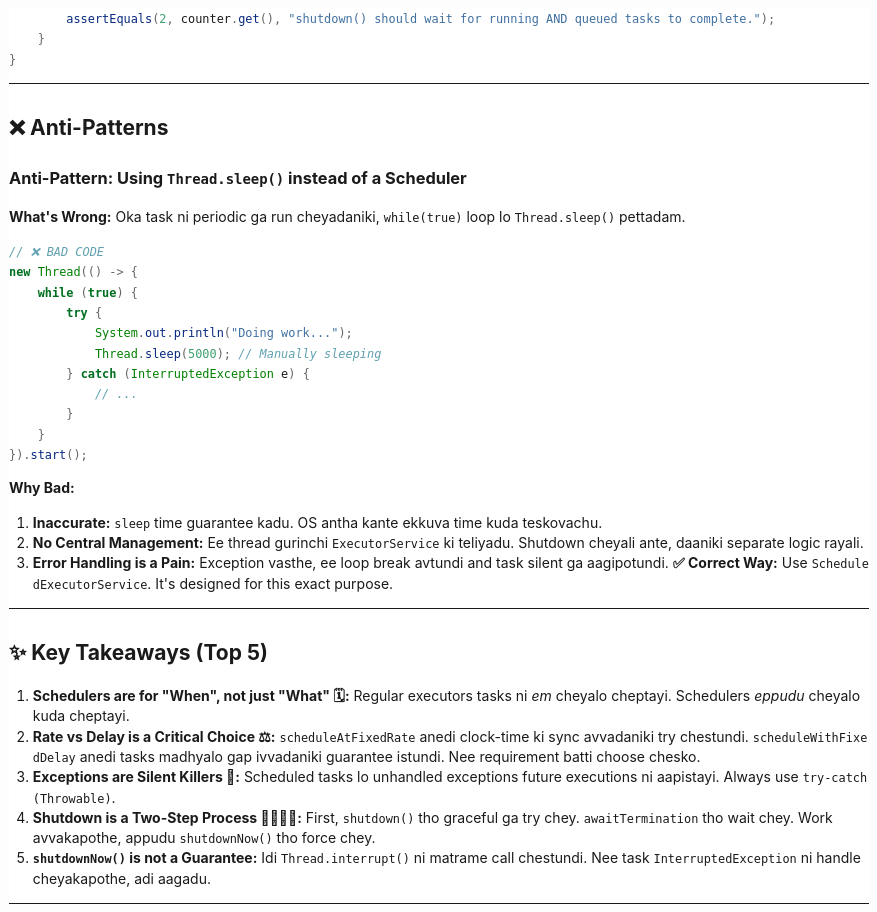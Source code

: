 ```java
        assertEquals(2, counter.get(), "shutdown() should wait for running AND queued tasks to complete.");
    }
}
```

---

## ❌ Anti-Patterns

### Anti-Pattern: Using `Thread.sleep()` instead of a Scheduler
**What's Wrong:** Oka task ni periodic ga run cheyadaniki, `while(true)` loop lo `Thread.sleep()` pettadam.
```java
// ❌ BAD CODE
new Thread(() -> {
    while (true) {
        try {
            System.out.println("Doing work...");
            Thread.sleep(5000); // Manually sleeping
        } catch (InterruptedException e) {
            // ...
        }
    }
}).start();
```
**Why Bad:**
1.  **Inaccurate:** `sleep` time guarantee kadu. OS antha kante ekkuva time kuda teskovachu.
2.  **No Central Management:** Ee thread gurinchi `ExecutorService` ki teliyadu. Shutdown cheyali ante, daaniki separate logic rayali.
3.  **Error Handling is a Pain:** Exception vasthe, ee loop break avtundi and task silent ga aagipotundi.
**✅ Correct Way:** Use `ScheduledExecutorService`. It's designed for this exact purpose.

---

## ✨ Key Takeaways (Top 5)

1.  **Schedulers are for "When", not just "What" 🗓️:** Regular executors tasks ni *em* cheyalo cheptayi. Schedulers *eppudu* cheyalo kuda cheptayi.
2.  **Rate vs Delay is a Critical Choice ⚖️:** `scheduleAtFixedRate` anedi clock-time ki sync avvadaniki try chestundi. `scheduleWithFixedDelay` anedi tasks madhyalo gap ivvadaniki guarantee istundi. Nee requirement batti choose chesko.
3.  **Exceptions are Silent Killers 🤫:** Scheduled tasks lo unhandled exceptions future executions ni aapistayi. Always use `try-catch(Throwable)`.
4.  **Shutdown is a Two-Step Process 🚶‍♂️🚶‍♂️:** First, `shutdown()` tho graceful ga try chey. `awaitTermination` tho wait chey. Work avvakapothe, appudu `shutdownNow()` tho force chey.
5.  **`shutdownNow()` is not a Guarantee:** Idi `Thread.interrupt()` ni matrame call chestundi. Nee task `InterruptedException` ni handle cheyakapothe, adi aagadu.

---